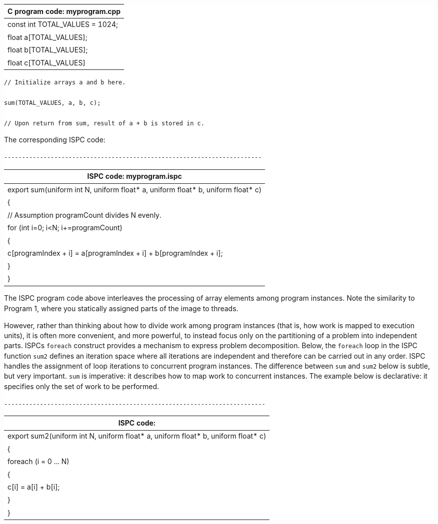 | C program code: myprogram.cpp  |
| ------------------------------ |
| const int TOTAL_VALUES = 1024; |
| float a[TOTAL_VALUES];         |
| float b[TOTAL_VALUES];         |
| float c[TOTAL_VALUES]          |

    // Initialize arrays a and b here.

    sum(TOTAL_VALUES, a, b, c);

    // Upon return from sum, result of a + b is stored in c.

The corresponding ISPC code:

    ------------------------------------------------------------------------

| ISPC code: myprogram.ispc                                                       |
| ------------------------------------------------------------------------------- |
| export sum(uniform int N, uniform float* a, uniform float* b, uniform float* c) |
| {                                                                               |
| // Assumption programCount divides N evenly.                                    |
| for (int i=0; i<N; i+=programCount)                                             |
| {                                                                               |
| c[programIndex + i] = a[programIndex + i] + b[programIndex + i];                |
| }                                                                               |
| }                                                                               |

The ISPC program code above interleaves the processing of array elements among
program instances. Note the similarity to Program 1, where you statically
assigned parts of the image to threads.

However, rather than thinking about how to divide work among program instances
(that is, how work is mapped to execution units), it is often more convenient,
and more powerful, to instead focus only on the partitioning of a problem into
independent parts. ISPCs `foreach` construct provides a mechanism to express
problem decomposition. Below, the `foreach` loop in the ISPC function `sum2`
defines an iteration space where all iterations are independent and therefore
can be carried out in any order. ISPC handles the assignment of loop iterations
to concurrent program instances. The difference between `sum` and `sum2` below
is subtle, but very important. `sum` is imperative: it describes how to
map work to concurrent instances. The example below is declarative: it
specifies only the set of work to be performed.

    -------------------------------------------------------------------------

| ISPC code:                                                                       |
| -------------------------------------------------------------------------------- |
| export sum2(uniform int N, uniform float* a, uniform float* b, uniform float* c) |
| {                                                                                |
| foreach (i = 0 ... N)                                                            |
| {                                                                                |
| c[i] = a[i] + b[i];                                                              |
| }                                                                                |
| }                                                                                |